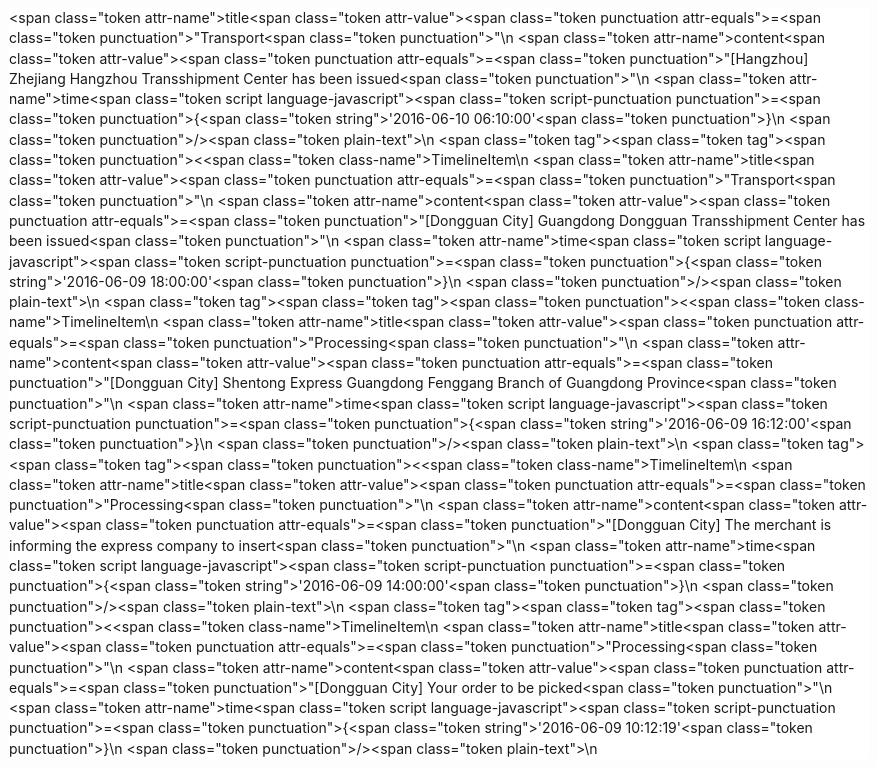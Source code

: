 <span class=\"token attr-name\">title</span><span class=\"token attr-value\"><span class=\"token punctuation attr-equals\">=</span><span class=\"token punctuation\">\"</span>Transport<span class=\"token punctuation\">\"</span></span>\n                        <span class=\"token attr-name\">content</span><span class=\"token attr-value\"><span class=\"token punctuation attr-equals\">=</span><span class=\"token punctuation\">\"</span>[Hangzhou] Zhejiang Hangzhou Transshipment Center has been issued<span class=\"token punctuation\">\"</span></span>\n                        <span class=\"token attr-name\">time</span><span class=\"token script language-javascript\"><span class=\"token script-punctuation punctuation\">=</span><span class=\"token punctuation\">{</span><span class=\"token string\">'2016-06-10 06:10:00'</span><span class=\"token punctuation\">}</span></span>\n                    <span class=\"token punctuation\">/></span></span><span class=\"token plain-text\">\n                    </span><span class=\"token tag\"><span class=\"token tag\"><span class=\"token punctuation\">&lt;</span><span class=\"token class-name\">TimelineItem</span></span>\n                        <span class=\"token attr-name\">title</span><span class=\"token attr-value\"><span class=\"token punctuation attr-equals\">=</span><span class=\"token punctuation\">\"</span>Transport<span class=\"token punctuation\">\"</span></span>\n                        <span class=\"token attr-name\">content</span><span class=\"token attr-value\"><span class=\"token punctuation attr-equals\">=</span><span class=\"token punctuation\">\"</span>[Dongguan City] Guangdong Dongguan Transshipment Center has been issued<span class=\"token punctuation\">\"</span></span>\n                        <span class=\"token attr-name\">time</span><span class=\"token script language-javascript\"><span class=\"token script-punctuation punctuation\">=</span><span class=\"token punctuation\">{</span><span class=\"token string\">'2016-06-09 18:00:00'</span><span class=\"token punctuation\">}</span></span>\n                    <span class=\"token punctuation\">/></span></span><span class=\"token plain-text\">\n                    </span><span class=\"token tag\"><span class=\"token tag\"><span class=\"token punctuation\">&lt;</span><span class=\"token class-name\">TimelineItem</span></span>\n                        <span class=\"token attr-name\">title</span><span class=\"token attr-value\"><span class=\"token punctuation attr-equals\">=</span><span class=\"token punctuation\">\"</span>Processing<span class=\"token punctuation\">\"</span></span>\n                        <span class=\"token attr-name\">content</span><span class=\"token attr-value\"><span class=\"token punctuation attr-equals\">=</span><span class=\"token punctuation\">\"</span>[Dongguan City] Shentong Express Guangdong Fenggang Branch of Guangdong Province<span class=\"token punctuation\">\"</span></span>\n                        <span class=\"token attr-name\">time</span><span class=\"token script language-javascript\"><span class=\"token script-punctuation punctuation\">=</span><span class=\"token punctuation\">{</span><span class=\"token string\">'2016-06-09 16:12:00'</span><span class=\"token punctuation\">}</span></span>\n                    <span class=\"token punctuation\">/></span></span><span class=\"token plain-text\">\n                    </span><span class=\"token tag\"><span class=\"token tag\"><span class=\"token punctuation\">&lt;</span><span class=\"token class-name\">TimelineItem</span></span>\n                        <span class=\"token attr-name\">title</span><span class=\"token attr-value\"><span class=\"token punctuation attr-equals\">=</span><span class=\"token punctuation\">\"</span>Processing<span class=\"token punctuation\">\"</span></span>\n                        <span class=\"token attr-name\">content</span><span class=\"token attr-value\"><span class=\"token punctuation attr-equals\">=</span><span class=\"token punctuation\">\"</span>[Dongguan City] The merchant is informing the express company to insert<span class=\"token punctuation\">\"</span></span>\n                        <span class=\"token attr-name\">time</span><span class=\"token script language-javascript\"><span class=\"token script-punctuation punctuation\">=</span><span class=\"token punctuation\">{</span><span class=\"token string\">'2016-06-09 14:00:00'</span><span class=\"token punctuation\">}</span></span>\n                    <span class=\"token punctuation\">/></span></span><span class=\"token plain-text\">\n                    </span><span class=\"token tag\"><span class=\"token tag\"><span class=\"token punctuation\">&lt;</span><span class=\"token class-name\">TimelineItem</span></span>\n                        <span class=\"token attr-name\">title</span><span class=\"token attr-value\"><span class=\"token punctuation attr-equals\">=</span><span class=\"token punctuation\">\"</span>Processing<span class=\"token punctuation\">\"</span></span>\n                        <span class=\"token attr-name\">content</span><span class=\"token attr-value\"><span class=\"token punctuation attr-equals\">=</span><span class=\"token punctuation\">\"</span>[Dongguan City] Your order to be picked<span class=\"token punctuation\">\"</span></span>\n                        <span class=\"token attr-name\">time</span><span class=\"token script language-javascript\"><span class=\"token script-punctuation punctuation\">=</span><span class=\"token punctuation\">{</span><span class=\"token string\">'2016-06-09 10:12:19'</span><span class=\"token punctuation\">}</span></span>\n                    <span class=\"token punctuation\">/></span></span><span class=\"token plain-text\">\n